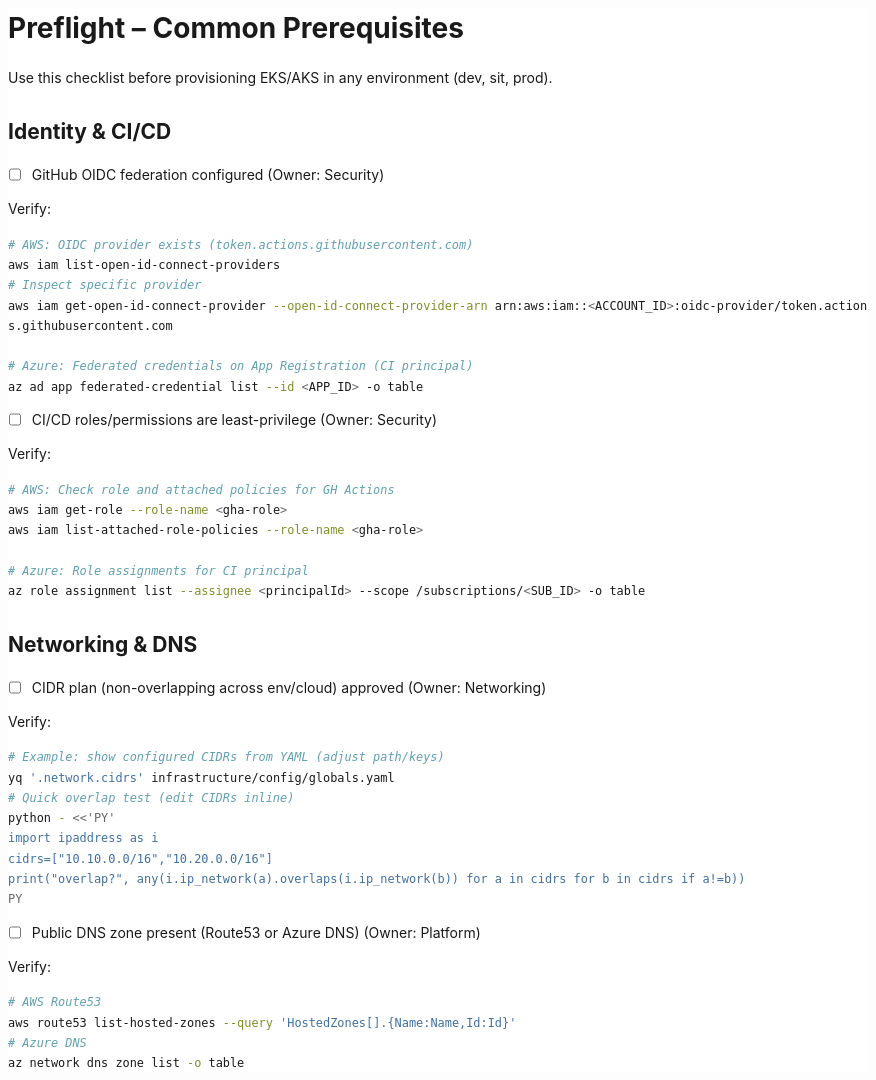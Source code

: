 # Preflight – Common Prerequisites

Use this checklist before provisioning EKS/AKS in any environment (dev, sit, prod).

## Identity & CI/CD

- [ ] GitHub OIDC federation configured (Owner: Security)

Verify:
```bash
# AWS: OIDC provider exists (token.actions.githubusercontent.com)
aws iam list-open-id-connect-providers
# Inspect specific provider
aws iam get-open-id-connect-provider --open-id-connect-provider-arn arn:aws:iam::<ACCOUNT_ID>:oidc-provider/token.actions.githubusercontent.com

# Azure: Federated credentials on App Registration (CI principal)
az ad app federated-credential list --id <APP_ID> -o table
```

- [ ] CI/CD roles/permissions are least-privilege (Owner: Security)

Verify:
```bash
# AWS: Check role and attached policies for GH Actions
aws iam get-role --role-name <gha-role>
aws iam list-attached-role-policies --role-name <gha-role>

# Azure: Role assignments for CI principal
az role assignment list --assignee <principalId> --scope /subscriptions/<SUB_ID> -o table
```

## Networking & DNS

- [ ] CIDR plan (non-overlapping across env/cloud) approved (Owner: Networking)

Verify:
```bash
# Example: show configured CIDRs from YAML (adjust path/keys)
yq '.network.cidrs' infrastructure/config/globals.yaml
# Quick overlap test (edit CIDRs inline)
python - <<'PY'
import ipaddress as i
cidrs=["10.10.0.0/16","10.20.0.0/16"]
print("overlap?", any(i.ip_network(a).overlaps(i.ip_network(b)) for a in cidrs for b in cidrs if a!=b))
PY
```

- [ ] Public DNS zone present (Route53 or Azure DNS) (Owner: Platform)

Verify:
```bash
# AWS Route53
aws route53 list-hosted-zones --query 'HostedZones[].{Name:Name,Id:Id}'
# Azure DNS
az network dns zone list -o table
```
